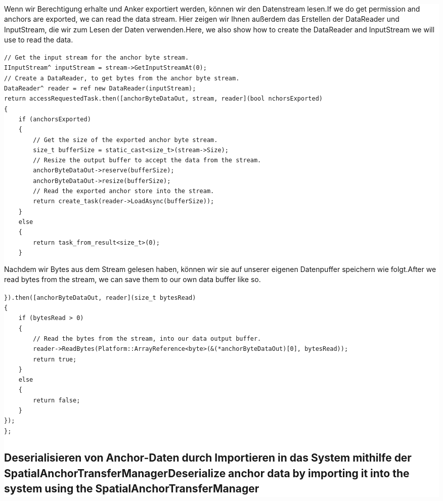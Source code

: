 <span data-ttu-id="fff9c-131">Wenn wir Berechtigung erhalte und Anker exportiert werden, können wir den Datenstream lesen.</span><span class="sxs-lookup"><span data-stu-id="fff9c-131">If we do get permission and anchors are exported, we can read the data stream.</span></span> <span data-ttu-id="fff9c-132">Hier zeigen wir Ihnen außerdem das Erstellen der DataReader und InputStream, die wir zum Lesen der Daten verwenden.</span><span class="sxs-lookup"><span data-stu-id="fff9c-132">Here, we also show how to create the DataReader and InputStream we will use to read the data.</span></span>

```
// Get the input stream for the anchor byte stream.
IInputStream^ inputStream = stream->GetInputStreamAt(0);
// Create a DataReader, to get bytes from the anchor byte stream.
DataReader^ reader = ref new DataReader(inputStream);
return accessRequestedTask.then([anchorByteDataOut, stream, reader](bool nchorsExported)
{
    if (anchorsExported)
    {
        // Get the size of the exported anchor byte stream.
        size_t bufferSize = static_cast<size_t>(stream->Size);
        // Resize the output buffer to accept the data from the stream.
        anchorByteDataOut->reserve(bufferSize);
        anchorByteDataOut->resize(bufferSize);
        // Read the exported anchor store into the stream.
        return create_task(reader->LoadAsync(bufferSize));
    }
    else
    {
        return task_from_result<size_t>(0);
    }
```

<span data-ttu-id="fff9c-133">Nachdem wir Bytes aus dem Stream gelesen haben, können wir sie auf unserer eigenen Datenpuffer speichern wie folgt.</span><span class="sxs-lookup"><span data-stu-id="fff9c-133">After we read bytes from the stream, we can save them to our own data buffer like so.</span></span>

```
}).then([anchorByteDataOut, reader](size_t bytesRead)
{
    if (bytesRead > 0)
    {
        // Read the bytes from the stream, into our data output buffer.
        reader->ReadBytes(Platform::ArrayReference<byte>(&(*anchorByteDataOut)[0], bytesRead));
        return true;
    }
    else
    {
        return false;
    }
});
};
```

## <a name="deserialize-anchor-data-by-importing-it-into-the-system-using-the-spatialanchortransfermanager"></a><span data-ttu-id="fff9c-134">Deserialisieren von Anchor-Daten durch Importieren in das System mithilfe der SpatialAnchorTransferManager</span><span class="sxs-lookup"><span data-stu-id="fff9c-134">Deserialize anchor data by importing it into the system using the SpatialAnchorTransferManager</span></span>
